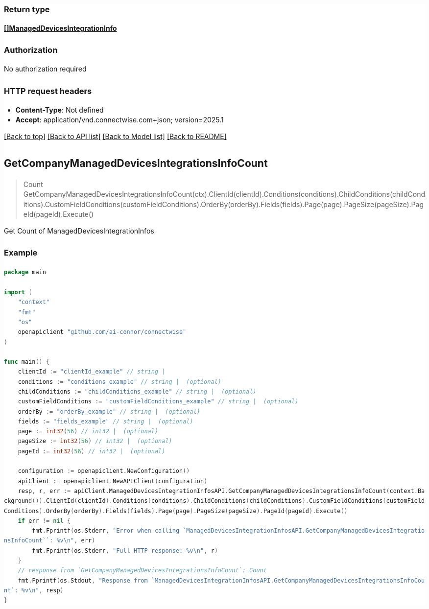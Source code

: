 ### Return type

[**[]ManagedDevicesIntegrationInfo**](ManagedDevicesIntegrationInfo.md)

### Authorization

No authorization required

### HTTP request headers

- **Content-Type**: Not defined
- **Accept**: application/vnd.connectwise.com+json; version=2025.1

[[Back to top]](#) [[Back to API list]](../README.md#documentation-for-api-endpoints)
[[Back to Model list]](../README.md#documentation-for-models)
[[Back to README]](../README.md)


## GetCompanyManagedDevicesIntegrationsInfoCount

> Count GetCompanyManagedDevicesIntegrationsInfoCount(ctx).ClientId(clientId).Conditions(conditions).ChildConditions(childConditions).CustomFieldConditions(customFieldConditions).OrderBy(orderBy).Fields(fields).Page(page).PageSize(pageSize).PageId(pageId).Execute()

Get Count of ManagedDevicesIntegrationInfos

### Example

```go
package main

import (
	"context"
	"fmt"
	"os"
	openapiclient "github.com/ai-connor/connectwise"
)

func main() {
	clientId := "clientId_example" // string | 
	conditions := "conditions_example" // string |  (optional)
	childConditions := "childConditions_example" // string |  (optional)
	customFieldConditions := "customFieldConditions_example" // string |  (optional)
	orderBy := "orderBy_example" // string |  (optional)
	fields := "fields_example" // string |  (optional)
	page := int32(56) // int32 |  (optional)
	pageSize := int32(56) // int32 |  (optional)
	pageId := int32(56) // int32 |  (optional)

	configuration := openapiclient.NewConfiguration()
	apiClient := openapiclient.NewAPIClient(configuration)
	resp, r, err := apiClient.ManagedDevicesIntegrationInfosAPI.GetCompanyManagedDevicesIntegrationsInfoCount(context.Background()).ClientId(clientId).Conditions(conditions).ChildConditions(childConditions).CustomFieldConditions(customFieldConditions).OrderBy(orderBy).Fields(fields).Page(page).PageSize(pageSize).PageId(pageId).Execute()
	if err != nil {
		fmt.Fprintf(os.Stderr, "Error when calling `ManagedDevicesIntegrationInfosAPI.GetCompanyManagedDevicesIntegrationsInfoCount``: %v\n", err)
		fmt.Fprintf(os.Stderr, "Full HTTP response: %v\n", r)
	}
	// response from `GetCompanyManagedDevicesIntegrationsInfoCount`: Count
	fmt.Fprintf(os.Stdout, "Response from `ManagedDevicesIntegrationInfosAPI.GetCompanyManagedDevicesIntegrationsInfoCount`: %v\n", resp)
}
```
